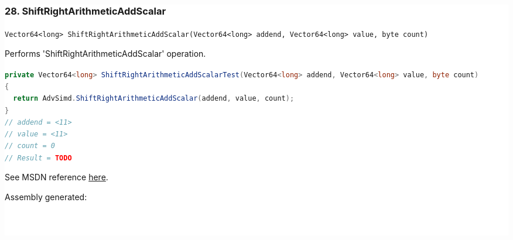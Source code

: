 ### 28. ShiftRightArithmeticAddScalar

`Vector64<long> ShiftRightArithmeticAddScalar(Vector64<long> addend, Vector64<long> value, byte count)`

Performs 'ShiftRightArithmeticAddScalar' operation.

```csharp
private Vector64<long> ShiftRightArithmeticAddScalarTest(Vector64<long> addend, Vector64<long> value, byte count)
{
  return AdvSimd.ShiftRightArithmeticAddScalar(addend, value, count);
}
// addend = <11>
// value = <11>
// count = 0
// Result = TODO

```



See MSDN reference [here](https://docs.microsoft.com/en-us/dotNet/api/system.runtime.intrinsics.arm.advsimd.shiftrightarithmeticaddscalar?view=net-5.0).

Assembly generated:

```


